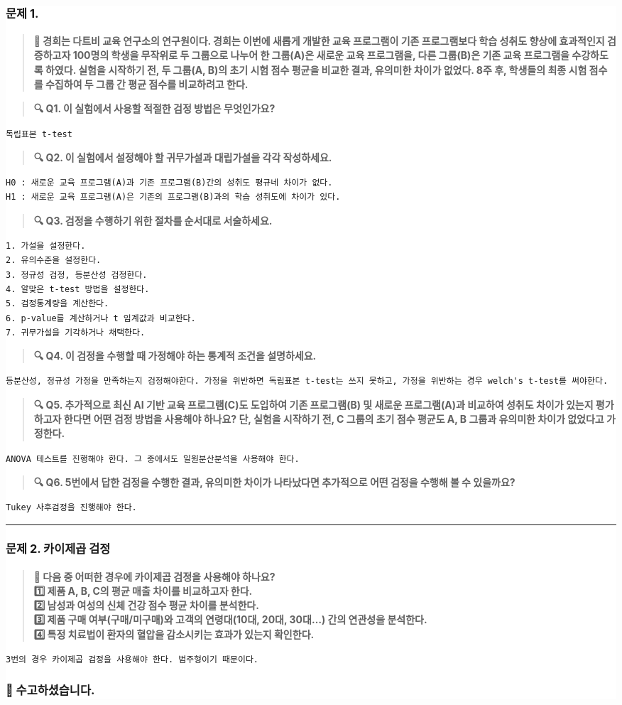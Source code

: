 ### **문제 1.**
> **🧚 경희는 다트비 교육 연구소의 연구원이다. 경희는 이번에 새롭게 개발한 교육 프로그램이 기존 프로그램보다 학습 성취도 향상에 효과적인지 검증하고자 100명의 학생을 무작위로 두 그룹으로 나누어 한 그룹(A)은 새로운 교육 프로그램을, 다른 그룹(B)은 기존 교육 프로그램을 수강하도록 하였다. 실험을 시작하기 전, 두 그룹(A, B)의 초기 시험 점수 평균을 비교한 결과, 유의미한 차이가 없었다. 8주 후, 학생들의 최종 시험 점수를 수집하여 두 그룹 간 평균 점수를 비교하려고 한다.**   

> **🔍 Q1. 이 실험에서 사용할 적절한 검정 방법은 무엇인가요?**

```
독립표본 t-test
```

> **🔍 Q2. 이 실험에서 설정해야 할 귀무가설과 대립가설을 각각 작성하세요.**

```
H0 : 새로운 교육 프로그램(A)과 기존 프로그램(B)간의 성취도 평규네 차이가 없다.
H1 : 새로운 교육 프로그램(A)은 기존의 프로그램(B)과의 학습 성취도에 차이가 있다.
```

> **🔍 Q3. 검정을 수행하기 위한 절차를 순서대로 서술하세요.**



```
1. 가설을 설정한다.
2. 유의수준을 설정한다.
3. 정규성 검정, 등분산성 검정한다.
4. 알맞은 t-test 방법을 설정한다.
5. 검정통계량을 계산한다.
6. p-value를 계산하거나 t 임계값과 비교한다.
7. 귀무가설을 기각하거나 채택한다.

```

> **🔍 Q4. 이 검정을 수행할 때 가정해야 하는 통계적 조건을 설명하세요.**

```
등분산성, 정규성 가정을 만족하는지 검정해야한다. 가정을 위반하면 독립표본 t-test는 쓰지 못하고, 가정을 위반하는 경우 welch's t-test를 써야한다.
```

> **🔍 Q5. 추가적으로 최신 AI 기반 교육 프로그램(C)도 도입하여 기존 프로그램(B) 및 새로운 프로그램(A)과 비교하여 성취도 차이가 있는지 평가하고자 한다면 어떤 검정 방법을 사용해야 하나요? 단, 실험을 시작하기 전, C 그룹의 초기 점수 평균도 A, B 그룹과 유의미한 차이가 없었다고 가정한다.**

```
ANOVA 테스트를 진행해야 한다. 그 중에서도 일원분산분석을 사용해야 한다.
```

> **🔍 Q6. 5번에서 답한 검정을 수행한 결과, 유의미한 차이가 나타났다면 추가적으로 어떤 검정을 수행해 볼 수 있을까요?**

```
Tukey 사후검정을 진행해야 한다.
```

---

### **문제 2. 카이제곱 검정**  
> **🧚 다음 중 어떠한 경우에 카이제곱 검정을 사용해야 하나요?   
1️⃣ 제품 A, B, C의 평균 매출 차이를 비교하고자 한다.  
2️⃣ 남성과 여성의 신체 건강 점수 평균 차이를 분석한다.  
3️⃣ 제품 구매 여부(구매/미구매)와 고객의 연령대(10대, 20대, 30대…) 간의 연관성을 분석한다.  
4️⃣ 특정 치료법이 환자의 혈압을 감소시키는 효과가 있는지 확인한다.**  

```
3번의 경우 카이제곱 검정을 사용해야 한다. 범주형이기 때문이다.
```

### 🎉 수고하셨습니다.